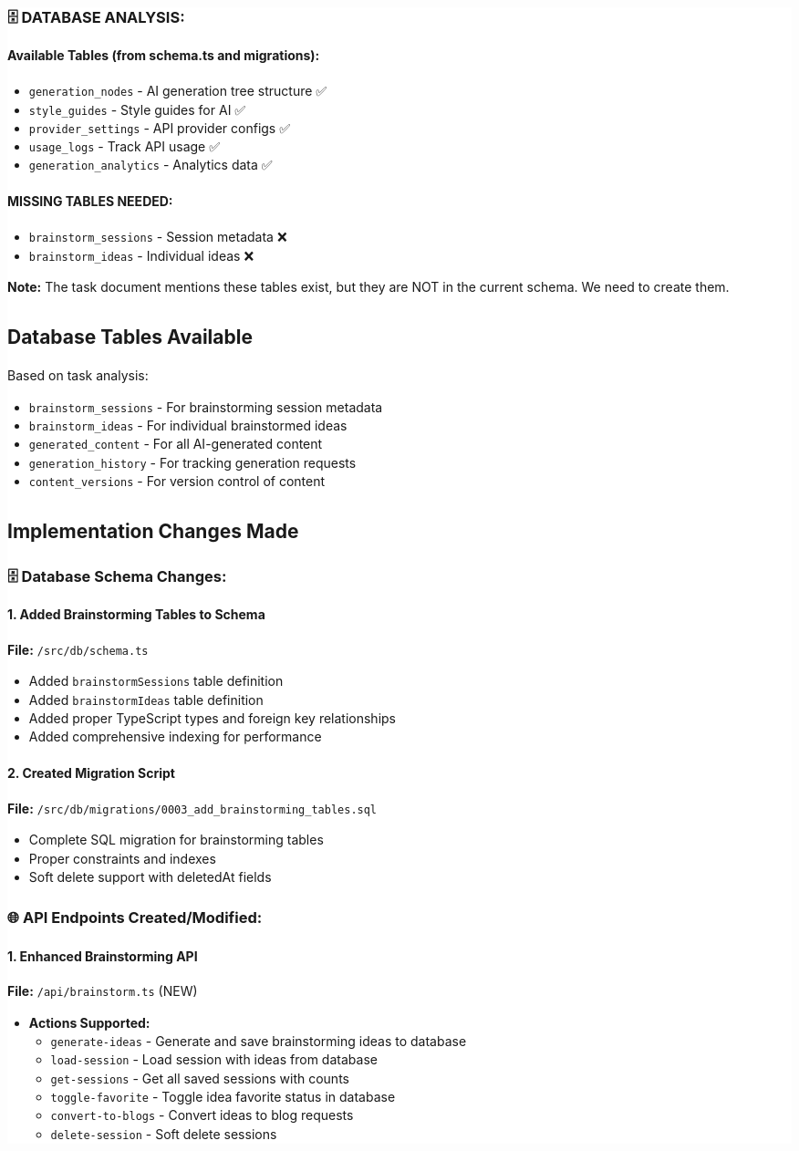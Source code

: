 ### 🗄️ **DATABASE ANALYSIS:**

#### Available Tables (from schema.ts and migrations):
- `generation_nodes` - AI generation tree structure ✅
- `style_guides` - Style guides for AI ✅
- `provider_settings` - API provider configs ✅
- `usage_logs` - Track API usage ✅
- `generation_analytics` - Analytics data ✅

#### **MISSING TABLES NEEDED:**
- `brainstorm_sessions` - Session metadata ❌
- `brainstorm_ideas` - Individual ideas ❌

**Note:** The task document mentions these tables exist, but they are NOT in the current schema. We need to create them.

## Database Tables Available
Based on task analysis:
- `brainstorm_sessions` - For brainstorming session metadata
- `brainstorm_ideas` - For individual brainstormed ideas
- `generated_content` - For all AI-generated content
- `generation_history` - For tracking generation requests
- `content_versions` - For version control of content

## Implementation Changes Made

### 🗄️ **Database Schema Changes:**

#### 1. Added Brainstorming Tables to Schema
**File:** `/src/db/schema.ts`
- Added `brainstormSessions` table definition
- Added `brainstormIdeas` table definition
- Added proper TypeScript types and foreign key relationships
- Added comprehensive indexing for performance

#### 2. Created Migration Script
**File:** `/src/db/migrations/0003_add_brainstorming_tables.sql`
- Complete SQL migration for brainstorming tables
- Proper constraints and indexes
- Soft delete support with deletedAt fields

### 🌐 **API Endpoints Created/Modified:**

#### 1. Enhanced Brainstorming API
**File:** `/api/brainstorm.ts` (NEW)
- **Actions Supported:**
  - `generate-ideas` - Generate and save brainstorming ideas to database
  - `load-session` - Load session with ideas from database
  - `get-sessions` - Get all saved sessions with counts
  - `toggle-favorite` - Toggle idea favorite status in database
  - `convert-to-blogs` - Convert ideas to blog requests
  - `delete-session` - Soft delete sessions
